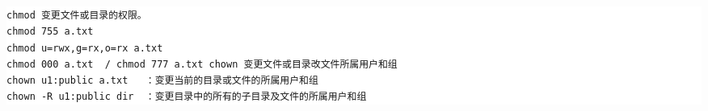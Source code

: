 

```
chmod 变更文件或目录的权限。
chmod 755 a.txt 
chmod u=rwx,g=rx,o=rx a.txt
chmod 000 a.txt  / chmod 777 a.txt chown 变更文件或目录改文件所属用户和组
chown u1:public a.txt	：变更当前的目录或文件的所属用户和组
chown -R u1:public dir	：变更目录中的所有的子目录及文件的所属用户和组
```

